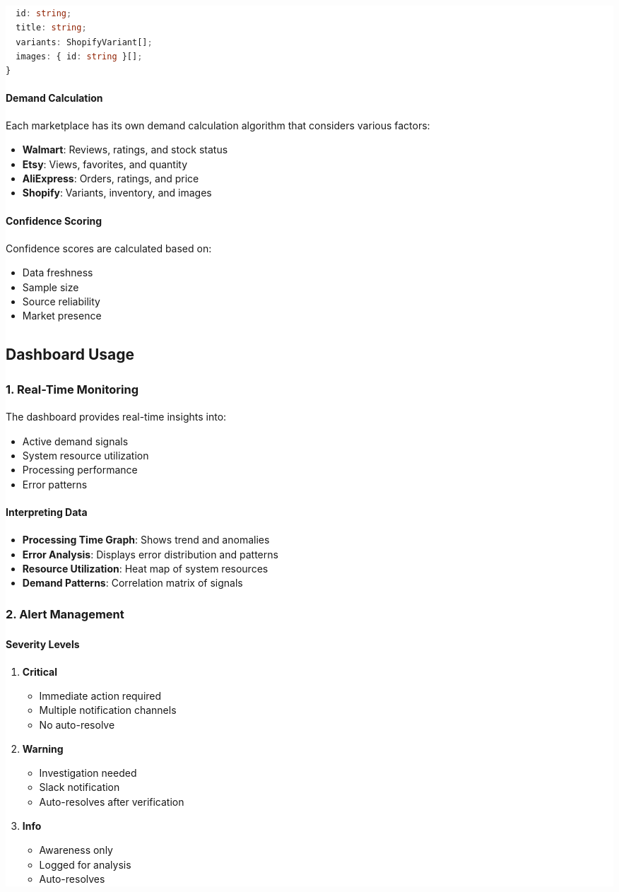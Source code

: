 ```typescript
  id: string;
  title: string;
  variants: ShopifyVariant[];
  images: { id: string }[];
}
```

#### Demand Calculation
Each marketplace has its own demand calculation algorithm that considers various factors:

- **Walmart**: Reviews, ratings, and stock status
- **Etsy**: Views, favorites, and quantity
- **AliExpress**: Orders, ratings, and price
- **Shopify**: Variants, inventory, and images

#### Confidence Scoring
Confidence scores are calculated based on:
- Data freshness
- Sample size
- Source reliability
- Market presence

## Dashboard Usage

### 1. Real-Time Monitoring
The dashboard provides real-time insights into:
- Active demand signals
- System resource utilization
- Processing performance
- Error patterns

#### Interpreting Data
- **Processing Time Graph**: Shows trend and anomalies
- **Error Analysis**: Displays error distribution and patterns
- **Resource Utilization**: Heat map of system resources
- **Demand Patterns**: Correlation matrix of signals

### 2. Alert Management

#### Severity Levels
1. **Critical**
   - Immediate action required
   - Multiple notification channels
   - No auto-resolve
   
2. **Warning**
   - Investigation needed
   - Slack notification
   - Auto-resolves after verification

3. **Info**
   - Awareness only
   - Logged for analysis
   - Auto-resolves
